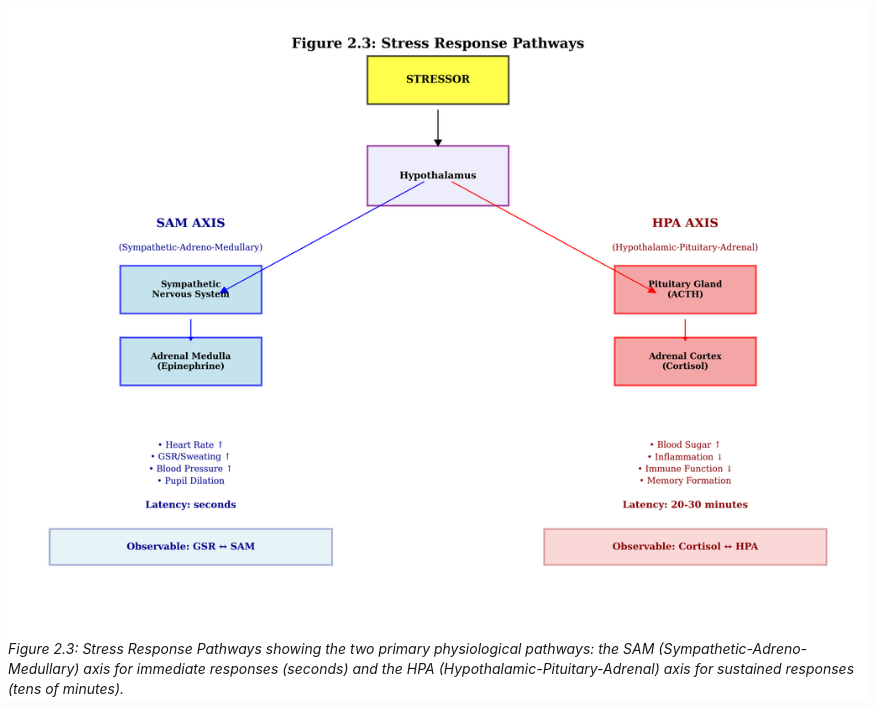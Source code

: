 ![Figure 2.3: Stress Response Pathways](../../diagrams/fig_2_3_stress_pathways.png)

*Figure 2.3: Stress Response Pathways showing the two primary physiological pathways: the SAM (Sympathetic-Adreno-Medullary) axis for immediate responses (seconds) and the HPA (Hypothalamic-Pituitary-Adrenal) axis for sustained responses (tens of minutes).*
